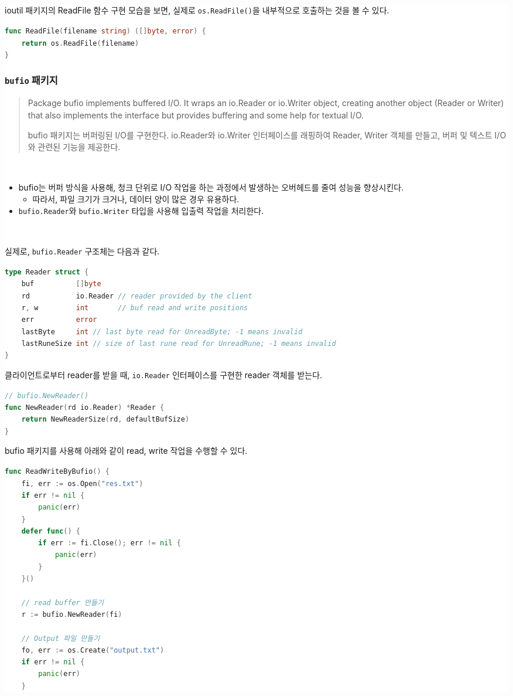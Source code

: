 ioutil 패키지의 ReadFile 함수 구현 모습을 보면, 실제로 `os.ReadFile()`을 내부적으로 호출하는 것을 볼 수 있다.

```go
func ReadFile(filename string) ([]byte, error) {
	return os.ReadFile(filename)
}
```

### `bufio` 패키지

> Package bufio implements buffered I/O. It wraps an io.Reader or io.Writer object, creating another object (Reader or Writer) that also implements the interface but provides buffering and some help for textual I/O.
>
> bufio 패키지는 버퍼링된 I/O를 구현한다. io.Reader와 io.Writer 인터페이스를 래핑하여 Reader, Writer 객체를 만들고, 버퍼 및 텍스트 I/O와 관련된 기능을 제공한다.

<br/>

- bufio는 버퍼 방식을 사용해, 청크 단위로 I/O 작업을 하는 과정에서 발생하는 오버헤드를 줄여 성능을 향상시킨다.
  - 따라서, 파일 크기가 크거나, 데이터 양이 많은 경우 유용하다.
- `bufio.Reader`와 `bufio.Writer` 타입을 사용해 입출력 작업을 처리한다.

<br/>

실제로, `bufio.Reader` 구조체는 다음과 같다.

```go
type Reader struct {
	buf          []byte
	rd           io.Reader // reader provided by the client
	r, w         int       // buf read and write positions
	err          error
	lastByte     int // last byte read for UnreadByte; -1 means invalid
	lastRuneSize int // size of last rune read for UnreadRune; -1 means invalid
}
```

클라이언트로부터 reader를 받을 때, `io.Reader` 인터페이스를 구현한 reader 객체를 받는다.

```go
// bufio.NewReader()
func NewReader(rd io.Reader) *Reader {
	return NewReaderSize(rd, defaultBufSize)
}
```

bufio 패키지를 사용해 아래와 같이 read, write 작업을 수행할 수 있다.

```go
func ReadWriteByBufio() {
	fi, err := os.Open("res.txt")
	if err != nil {
		panic(err)
	}
	defer func() {
		if err := fi.Close(); err != nil {
			panic(err)
		}
	}()

	// read buffer 만들기
	r := bufio.NewReader(fi)

	// Output 파일 만들기
	fo, err := os.Create("output.txt")
	if err != nil {
		panic(err)
	}

```